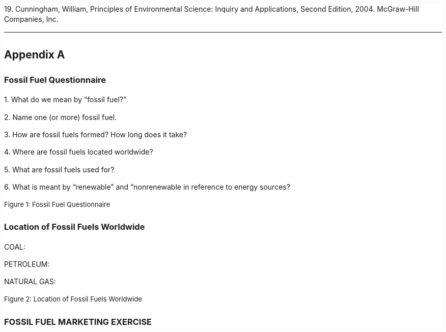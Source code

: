 </p>
<p>
19. Cunningham, William, Principles of Environmental Science: Inquiry and Applications, Second Edition, 2004. McGraw-Hill Companies, Inc.
</p>
</font>
</p>
<hr/>
<h2>
Appendix A
</h2>
<h3>
Fossil Fuel Questionnaire
</h3>
<p>
1. What do we mean by “fossil fuel?”
</p>
<p>
2. Name one (or more) fossil fuel.
</p>
<p>
3. How are fossil fuels formed? How long does it take?
</p>
<p>
4. Where are fossil fuels located worldwide?
</p>
<p>
5. What are fossil fuels used for?
</p>
<p>
6. What is meant by “renewable” and “nonrenewable in reference to energy sources?
</p>
<p>
<b>
</b>
</p>
<p>
<font size="-1">
Figure 1: Fossil Fuel Questionnaire
</font>
</p>
<h3>
Location of Fossil Fuels Worldwide
</h3>
<p>
COAL:
</p>
<p>
PETROLEUM:
</p>
<p>
NATURAL GAS:
</p>
<p>
<b>
</b>
</p>
<p>
<font size="-1">
Figure 2: Location of Fossil Fuels Worldwide
</font>
</p>
<h3>
FOSSIL FUEL MARKETING EXERCISE